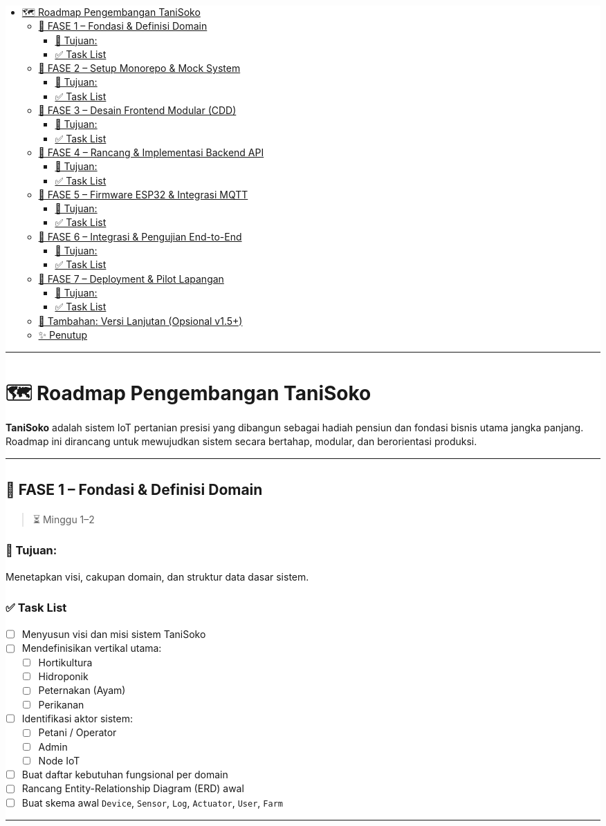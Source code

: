 - [🗺️ Roadmap Pengembangan TaniSoko](#️-roadmap-pengembangan-tanisoko)
  - [🧭 FASE 1 – Fondasi \& Definisi Domain](#-fase-1--fondasi--definisi-domain)
    - [🎯 Tujuan:](#-tujuan)
    - [✅ Task List](#-task-list)
  - [🧱 FASE 2 – Setup Monorepo \& Mock System](#-fase-2--setup-monorepo--mock-system)
    - [🎯 Tujuan:](#-tujuan-1)
    - [✅ Task List](#-task-list-1)
  - [🧩 FASE 3 – Desain Frontend Modular (CDD)](#-fase-3--desain-frontend-modular-cdd)
    - [🎯 Tujuan:](#-tujuan-2)
    - [✅ Task List](#-task-list-2)
  - [🧠 FASE 4 – Rancang \& Implementasi Backend API](#-fase-4--rancang--implementasi-backend-api)
    - [🎯 Tujuan:](#-tujuan-3)
    - [✅ Task List](#-task-list-3)
  - [🔌 FASE 5 – Firmware ESP32 \& Integrasi MQTT](#-fase-5--firmware-esp32--integrasi-mqtt)
    - [🎯 Tujuan:](#-tujuan-4)
    - [✅ Task List](#-task-list-4)
  - [🔗 FASE 6 – Integrasi \& Pengujian End-to-End](#-fase-6--integrasi--pengujian-end-to-end)
    - [🎯 Tujuan:](#-tujuan-5)
    - [✅ Task List](#-task-list-5)
  - [🚀 FASE 7 – Deployment \& Pilot Lapangan](#-fase-7--deployment--pilot-lapangan)
    - [🎯 Tujuan:](#-tujuan-6)
    - [✅ Task List](#-task-list-6)
  - [📘 Tambahan: Versi Lanjutan (Opsional v1.5+)](#-tambahan-versi-lanjutan-opsional-v15)
  - [✨ Penutup](#-penutup)

---

# 🗺️ Roadmap Pengembangan TaniSoko

**TaniSoko** adalah sistem IoT pertanian presisi yang dibangun sebagai hadiah pensiun dan fondasi bisnis utama jangka panjang. Roadmap ini dirancang untuk mewujudkan sistem secara bertahap, modular, dan berorientasi produksi.

---

## 🧭 FASE 1 – Fondasi & Definisi Domain

> ⏳ Minggu 1–2

### 🎯 Tujuan:

Menetapkan visi, cakupan domain, dan struktur data dasar sistem.

### ✅ Task List

- [ ] Menyusun visi dan misi sistem TaniSoko
- [ ] Mendefinisikan vertikal utama:
  - [ ] Hortikultura
  - [ ] Hidroponik
  - [ ] Peternakan (Ayam)
  - [ ] Perikanan
- [ ] Identifikasi aktor sistem:
  - [ ] Petani / Operator
  - [ ] Admin
  - [ ] Node IoT
- [ ] Buat daftar kebutuhan fungsional per domain
- [ ] Rancang Entity-Relationship Diagram (ERD) awal
- [ ] Buat skema awal `Device`, `Sensor`, `Log`, `Actuator`, `User`, `Farm`

---
